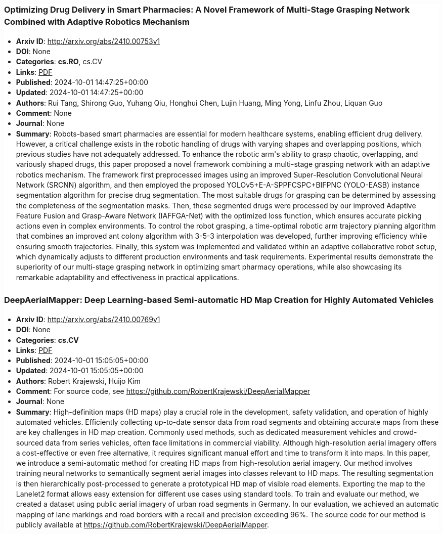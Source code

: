 ### Optimizing Drug Delivery in Smart Pharmacies: A Novel Framework of Multi-Stage Grasping Network Combined with Adaptive Robotics Mechanism
- **Arxiv ID**: http://arxiv.org/abs/2410.00753v1
- **DOI**: None
- **Categories**: **cs.RO**, cs.CV
- **Links**: [PDF](http://arxiv.org/pdf/2410.00753v1)
- **Published**: 2024-10-01 14:47:25+00:00
- **Updated**: 2024-10-01 14:47:25+00:00
- **Authors**: Rui Tang, Shirong Guo, Yuhang Qiu, Honghui Chen, Lujin Huang, Ming Yong, Linfu Zhou, Liquan Guo
- **Comment**: None
- **Journal**: None
- **Summary**: Robots-based smart pharmacies are essential for modern healthcare systems, enabling efficient drug delivery. However, a critical challenge exists in the robotic handling of drugs with varying shapes and overlapping positions, which previous studies have not adequately addressed. To enhance the robotic arm's ability to grasp chaotic, overlapping, and variously shaped drugs, this paper proposed a novel framework combining a multi-stage grasping network with an adaptive robotics mechanism. The framework first preprocessed images using an improved Super-Resolution Convolutional Neural Network (SRCNN) algorithm, and then employed the proposed YOLOv5+E-A-SPPFCSPC+BIFPNC (YOLO-EASB) instance segmentation algorithm for precise drug segmentation. The most suitable drugs for grasping can be determined by assessing the completeness of the segmentation masks. Then, these segmented drugs were processed by our improved Adaptive Feature Fusion and Grasp-Aware Network (IAFFGA-Net) with the optimized loss function, which ensures accurate picking actions even in complex environments. To control the robot grasping, a time-optimal robotic arm trajectory planning algorithm that combines an improved ant colony algorithm with 3-5-3 interpolation was developed, further improving efficiency while ensuring smooth trajectories. Finally, this system was implemented and validated within an adaptive collaborative robot setup, which dynamically adjusts to different production environments and task requirements. Experimental results demonstrate the superiority of our multi-stage grasping network in optimizing smart pharmacy operations, while also showcasing its remarkable adaptability and effectiveness in practical applications.



### DeepAerialMapper: Deep Learning-based Semi-automatic HD Map Creation for Highly Automated Vehicles
- **Arxiv ID**: http://arxiv.org/abs/2410.00769v1
- **DOI**: None
- **Categories**: **cs.CV**
- **Links**: [PDF](http://arxiv.org/pdf/2410.00769v1)
- **Published**: 2024-10-01 15:05:05+00:00
- **Updated**: 2024-10-01 15:05:05+00:00
- **Authors**: Robert Krajewski, Huijo Kim
- **Comment**: For source code, see
  https://github.com/RobertKrajewski/DeepAerialMapper
- **Journal**: None
- **Summary**: High-definition maps (HD maps) play a crucial role in the development, safety validation, and operation of highly automated vehicles. Efficiently collecting up-to-date sensor data from road segments and obtaining accurate maps from these are key challenges in HD map creation. Commonly used methods, such as dedicated measurement vehicles and crowd-sourced data from series vehicles, often face limitations in commercial viability. Although high-resolution aerial imagery offers a cost-effective or even free alternative, it requires significant manual effort and time to transform it into maps. In this paper, we introduce a semi-automatic method for creating HD maps from high-resolution aerial imagery. Our method involves training neural networks to semantically segment aerial images into classes relevant to HD maps. The resulting segmentation is then hierarchically post-processed to generate a prototypical HD map of visible road elements. Exporting the map to the Lanelet2 format allows easy extension for different use cases using standard tools. To train and evaluate our method, we created a dataset using public aerial imagery of urban road segments in Germany. In our evaluation, we achieved an automatic mapping of lane markings and road borders with a recall and precision exceeding 96%. The source code for our method is publicly available at https://github.com/RobertKrajewski/DeepAerialMapper.
